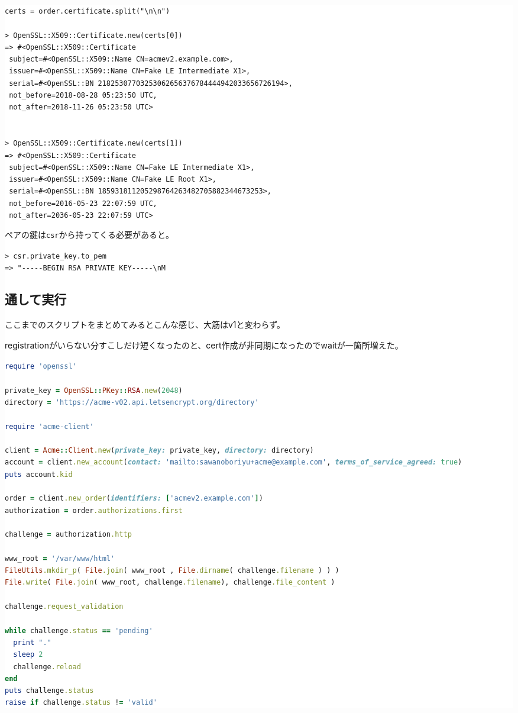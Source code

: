 ```ruby:
certs = order.certificate.split("\n\n")

> OpenSSL::X509::Certificate.new(certs[0])
=> #<OpenSSL::X509::Certificate
 subject=#<OpenSSL::X509::Name CN=acmev2.example.com>,
 issuer=#<OpenSSL::X509::Name CN=Fake LE Intermediate X1>,
 serial=#<OpenSSL::BN 21825307703253062656376784444942033656726194>,
 not_before=2018-08-28 05:23:50 UTC,
 not_after=2018-11-26 05:23:50 UTC>


> OpenSSL::X509::Certificate.new(certs[1])
=> #<OpenSSL::X509::Certificate
 subject=#<OpenSSL::X509::Name CN=Fake LE Intermediate X1>,
 issuer=#<OpenSSL::X509::Name CN=Fake LE Root X1>,
 serial=#<OpenSSL::BN 185931811205298764263482705882344673253>,
 not_before=2016-05-23 22:07:59 UTC,
 not_after=2036-05-23 22:07:59 UTC>
```

ペアの鍵は`csr`から持ってくる必要があると。

```ruby:
> csr.private_key.to_pem
=> "-----BEGIN RSA PRIVATE KEY-----\nM
```

## 通して実行

ここまでのスクリプトをまとめてみるとこんな感じ、大筋はv1と変わらず。

registrationがいらない分すこしだけ短くなったのと、cert作成が非同期になったのでwaitが一箇所増えた。

```ruby:acmev2.rb
require 'openssl'

private_key = OpenSSL::PKey::RSA.new(2048)
directory = 'https://acme-v02.api.letsencrypt.org/directory'

require 'acme-client'

client = Acme::Client.new(private_key: private_key, directory: directory)
account = client.new_account(contact: 'mailto:sawanoboriyu+acme@example.com', terms_of_service_agreed: true)
puts account.kid

order = client.new_order(identifiers: ['acmev2.example.com'])
authorization = order.authorizations.first

challenge = authorization.http

www_root = '/var/www/html'
FileUtils.mkdir_p( File.join( www_root , File.dirname( challenge.filename ) ) )
File.write( File.join( www_root, challenge.filename), challenge.file_content )

challenge.request_validation

while challenge.status == 'pending'
  print "."
  sleep 2
  challenge.reload
end
puts challenge.status
raise if challenge.status != 'valid'

```